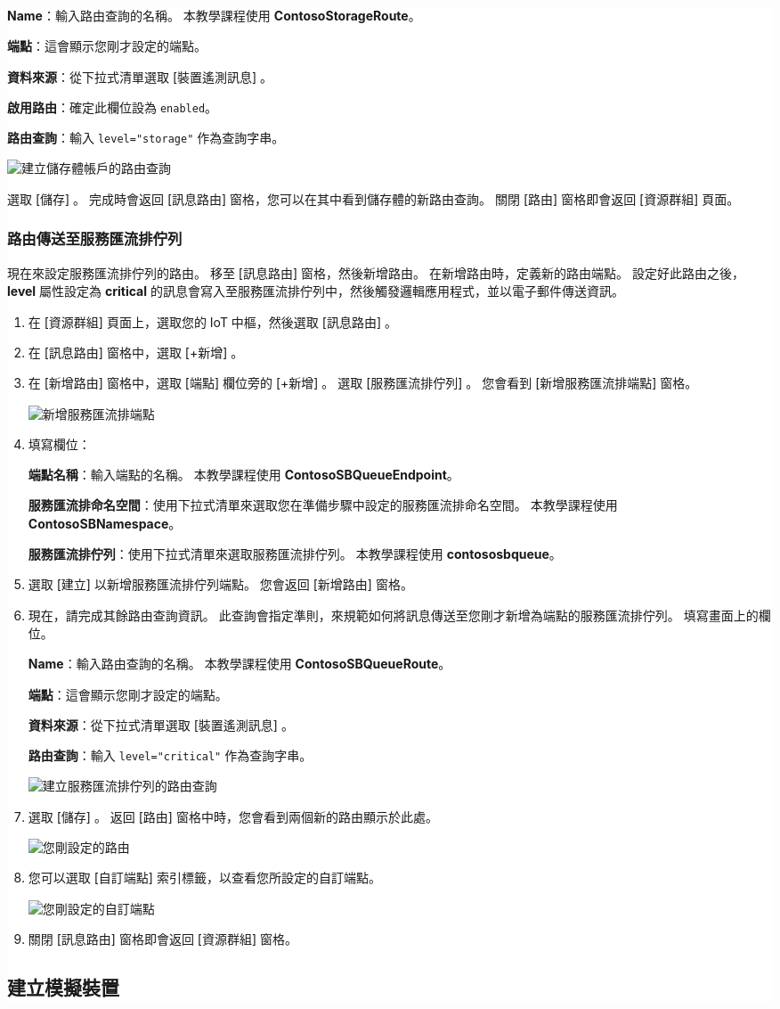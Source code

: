    **Name**：輸入路由查詢的名稱。 本教學課程使用 **ContosoStorageRoute**。

   **端點**：這會顯示您剛才設定的端點。

   **資料來源**：從下拉式清單選取 [裝置遙測訊息]  。

   **啟用路由**：確定此欄位設為 `enabled`。
   
   **路由查詢**：輸入 `level="storage"` 作為查詢字串。

   ![建立儲存體帳戶的路由查詢](./media/tutorial-routing/message-routing-finish-route-storage-ep.png)  

   選取 [儲存]  。 完成時會返回 [訊息路由] 窗格，您可以在其中看到儲存體的新路由查詢。 關閉 [路由] 窗格即會返回 [資源群組] 頁面。

### <a name="route-to-a-service-bus-queue"></a>路由傳送至服務匯流排佇列

現在來設定服務匯流排佇列的路由。 移至 [訊息路由] 窗格，然後新增路由。 在新增路由時，定義新的路由端點。 設定好此路由之後，**level** 屬性設定為 **critical** 的訊息會寫入至服務匯流排佇列中，然後觸發邏輯應用程式，並以電子郵件傳送資訊。

1. 在 [資源群組] 頁面上，選取您的 IoT 中樞，然後選取 [訊息路由]  。

2. 在 [訊息路由]  窗格中，選取 [+新增]  。

3. 在 [新增路由]  窗格中，選取 [端點] 欄位旁的 [+新增]  。 選取 [服務匯流排佇列]  。 您會看到 [新增服務匯流排端點]  窗格。

   ![新增服務匯流排端點](./media/tutorial-routing/message-routing-add-sbqueue-ep.png)

4. 填寫欄位：

   **端點名稱**：輸入端點的名稱。 本教學課程使用 **ContosoSBQueueEndpoint**。
   
   **服務匯流排命名空間**：使用下拉式清單來選取您在準備步驟中設定的服務匯流排命名空間。 本教學課程使用 **ContosoSBNamespace**。

   **服務匯流排佇列**：使用下拉式清單來選取服務匯流排佇列。 本教學課程使用 **contososbqueue**。

5. 選取 [建立]  以新增服務匯流排佇列端點。 您會返回 [新增路由]  窗格。

6. 現在，請完成其餘路由查詢資訊。 此查詢會指定準則，來規範如何將訊息傳送至您剛才新增為端點的服務匯流排佇列。 填寫畫面上的欄位。 

   **Name**：輸入路由查詢的名稱。 本教學課程使用 **ContosoSBQueueRoute**。 

   **端點**：這會顯示您剛才設定的端點。

   **資料來源**：從下拉式清單選取 [裝置遙測訊息]  。

   **路由查詢**：輸入 `level="critical"` 作為查詢字串。 

   ![建立服務匯流排佇列的路由查詢](./media/tutorial-routing/message-routing-finish-route-sbq-ep.png)

7. 選取 [儲存]  。 返回 [路由] 窗格中時，您會看到兩個新的路由顯示於此處。

   ![您剛設定的路由](./media/tutorial-routing/message-routing-show-both-routes.png)

8. 您可以選取 [自訂端點]  索引標籤，以查看您所設定的自訂端點。

   ![您剛設定的自訂端點](./media/tutorial-routing/message-routing-show-custom-endpoints.png)

9. 關閉 [訊息路由] 窗格即會返回 [資源群組] 窗格。

## <a name="create-a-simulated-device"></a>建立模擬裝置
